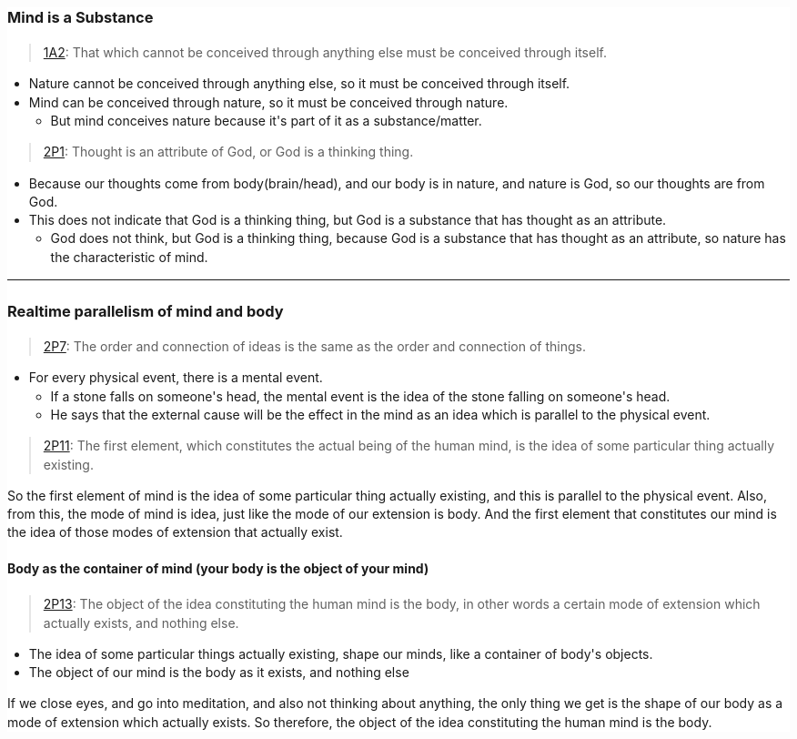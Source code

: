 ### Mind is a Substance

> [1A2](https://ethica.bc.edu/#/element/1A2): That which cannot be conceived through anything else must be conceived through itself.

- Nature cannot be conceived through anything else, so it must be conceived through itself.
- Mind can be conceived through nature, so it must be conceived through nature.
     - But mind conceives nature because it's part of it as a substance/matter.

> [2P1](https://ethica.bc.edu/#/element/2P1): Thought is an attribute of God, or God is a thinking thing.

- Because our thoughts come from body(brain/head), and our body is in nature, and nature is God, so our thoughts are from God.
- This does not indicate that God is a thinking thing, but God is a substance that has thought as an attribute.
     - God does not think, but God is a thinking thing, because God is a substance that has thought as an attribute, so nature has the characteristic of mind.



---

### Realtime parallelism of mind and body

> [2P7](https://ethica.bc.edu/#/element/2P7): The order and connection of ideas is the same as the order and connection of things.

- For every physical event, there is a mental event.
     - If a stone falls on someone's head, the mental event is the idea of the stone falling on someone's head.
     - He says that the external cause will be the effect in the mind as an idea which is parallel to the physical event.

> [2P11](https://ethica.bc.edu/#/element/2P11): The first element, which constitutes the actual being of the human mind, is the idea of some particular thing actually existing.

So the first element of mind is the idea of some particular thing actually existing, and this is parallel to the physical event.
Also, from this, the mode of mind is idea, just like the mode of our extension is body.
And the first element that constitutes our mind is the idea of those modes of extension that actually exist.



#### Body as the container of mind (your body is the object of your mind)

> [2P13](https://ethica.bc.edu/#/element/2P13): The object of the idea constituting the human mind is the body, in other words a certain mode of extension which actually exists, and nothing else.

- The idea of some particular things actually existing, shape our minds, like a container of body's objects.
- The object of our mind is the body as it exists, and nothing else

If we close eyes, and go into meditation, and also not thinking about anything, the only thing we get is the shape of our body as a mode of extension which actually exists.
So therefore, the object of the idea constituting the human mind is the body.
